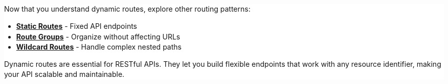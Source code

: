 Now that you understand dynamic routes, explore other routing patterns:

- **[Static Routes](./static-routes.md)** - Fixed API endpoints
- **[Route Groups](./route-groups.md)** - Organize without affecting URLs
- **[Wildcard Routes](./wildcard-routes.md)** - Handle complex nested paths

Dynamic routes are essential for RESTful APIs. They let you build flexible endpoints that work with any resource identifier, making your API scalable and maintainable.

